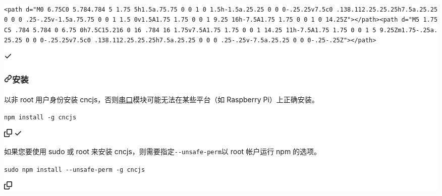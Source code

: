     <path d="M0 6.75C0 5.784.784 5 1.75 5h1.5a.75.75 0 0 1 0 1.5h-1.5a.25.25 0 0 0-.25.25v7.5c0 .138.112.25.25.25h7.5a.25.25 0 0 0 .25-.25v-1.5a.75.75 0 0 1 1.5 0v1.5A1.75 1.75 0 0 1 9.25 16h-7.5A1.75 1.75 0 0 1 0 14.25Z"></path><path d="M5 1.75C5 .784 5.784 0 6.75 0h7.5C15.216 0 16 .784 16 1.75v7.5A1.75 1.75 0 0 1 14.25 11h-7.5A1.75 1.75 0 0 1 5 9.25Zm1.75-.25a.25.25 0 0 0-.25.25v7.5c0 .138.112.25.25.25h7.5a.25.25 0 0 0 .25-.25v-7.5a.25.25 0 0 0-.25-.25Z"></path>
</svg>
      <svg aria-hidden="true" height="16" viewBox="0 0 16 16" version="1.1" width="16" data-view-component="true" class="octicon octicon-check js-clipboard-check-icon color-fg-success d-none">
    <path d="M13.78 4.22a.75.75 0 0 1 0 1.06l-7.25 7.25a.75.75 0 0 1-1.06 0L2.22 9.28a.751.751 0 0 1 .018-1.042.751.751 0 0 1 1.042-.018L6 10.94l6.72-6.72a.75.75 0 0 1 1.06 0Z"></path>
</svg>
    </clipboard-copy>
  </div></div>
<h3 tabindex="-1" dir="auto"><a id="user-content-installation" class="anchor" aria-hidden="true" tabindex="-1" href="#installation"><svg class="octicon octicon-link" viewBox="0 0 16 16" version="1.1" width="16" height="16" aria-hidden="true"><path d="m7.775 3.275 1.25-1.25a3.5 3.5 0 1 1 4.95 4.95l-2.5 2.5a3.5 3.5 0 0 1-4.95 0 .751.751 0 0 1 .018-1.042.751.751 0 0 1 1.042-.018 1.998 1.998 0 0 0 2.83 0l2.5-2.5a2.002 2.002 0 0 0-2.83-2.83l-1.25 1.25a.751.751 0 0 1-1.042-.018.751.751 0 0 1-.018-1.042Zm-4.69 9.64a1.998 1.998 0 0 0 2.83 0l1.25-1.25a.751.751 0 0 1 1.042.018.751.751 0 0 1 .018 1.042l-1.25 1.25a3.5 3.5 0 1 1-4.95-4.95l2.5-2.5a3.5 3.5 0 0 1 4.95 0 .751.751 0 0 1-.018 1.042.751.751 0 0 1-1.042.018 1.998 1.998 0 0 0-2.83 0l-2.5 2.5a1.998 1.998 0 0 0 0 2.83Z"></path></svg></a><font style="vertical-align: inherit;"><font style="vertical-align: inherit;">安装</font></font></h3>
<p dir="auto"><font style="vertical-align: inherit;"><font style="vertical-align: inherit;">以非 root 用户身份安装 cncjs，否则</font></font><a href="https://github.com/node-serialport/node-serialport"><font style="vertical-align: inherit;"><font style="vertical-align: inherit;">串口</font></font></a><font style="vertical-align: inherit;"><font style="vertical-align: inherit;">模块可能无法在某些平台（如 Raspberry Pi）上正确安装。</font></font></p>
<div class="snippet-clipboard-content notranslate position-relative overflow-auto"><pre class="notranslate"><code>npm install -g cncjs
</code></pre><div class="zeroclipboard-container">
    <clipboard-copy aria-label="Copy" class="ClipboardButton btn btn-invisible js-clipboard-copy m-2 p-0 tooltipped-no-delay d-flex flex-justify-center flex-items-center" data-copy-feedback="Copied!" data-tooltip-direction="w" value="npm install -g cncjs" tabindex="0" role="button">
      <svg aria-hidden="true" height="16" viewBox="0 0 16 16" version="1.1" width="16" data-view-component="true" class="octicon octicon-copy js-clipboard-copy-icon">
    <path d="M0 6.75C0 5.784.784 5 1.75 5h1.5a.75.75 0 0 1 0 1.5h-1.5a.25.25 0 0 0-.25.25v7.5c0 .138.112.25.25.25h7.5a.25.25 0 0 0 .25-.25v-1.5a.75.75 0 0 1 1.5 0v1.5A1.75 1.75 0 0 1 9.25 16h-7.5A1.75 1.75 0 0 1 0 14.25Z"></path><path d="M5 1.75C5 .784 5.784 0 6.75 0h7.5C15.216 0 16 .784 16 1.75v7.5A1.75 1.75 0 0 1 14.25 11h-7.5A1.75 1.75 0 0 1 5 9.25Zm1.75-.25a.25.25 0 0 0-.25.25v7.5c0 .138.112.25.25.25h7.5a.25.25 0 0 0 .25-.25v-7.5a.25.25 0 0 0-.25-.25Z"></path>
</svg>
      <svg aria-hidden="true" height="16" viewBox="0 0 16 16" version="1.1" width="16" data-view-component="true" class="octicon octicon-check js-clipboard-check-icon color-fg-success d-none">
    <path d="M13.78 4.22a.75.75 0 0 1 0 1.06l-7.25 7.25a.75.75 0 0 1-1.06 0L2.22 9.28a.751.751 0 0 1 .018-1.042.751.751 0 0 1 1.042-.018L6 10.94l6.72-6.72a.75.75 0 0 1 1.06 0Z"></path>
</svg>
    </clipboard-copy>
  </div></div>
<p dir="auto"><font style="vertical-align: inherit;"><font style="vertical-align: inherit;">如果您要使用 sudo 或 root 来安装 cncjs，则需要指定</font></font><code>--unsafe-perm</code><font style="vertical-align: inherit;"><font style="vertical-align: inherit;">以 root 帐户运行 npm 的选项。</font></font></p>
<div class="snippet-clipboard-content notranslate position-relative overflow-auto"><pre class="notranslate"><code>sudo npm install --unsafe-perm -g cncjs
</code></pre><div class="zeroclipboard-container">
    <clipboard-copy aria-label="Copy" class="ClipboardButton btn btn-invisible js-clipboard-copy m-2 p-0 tooltipped-no-delay d-flex flex-justify-center flex-items-center" data-copy-feedback="Copied!" data-tooltip-direction="w" value="sudo npm install --unsafe-perm -g cncjs" tabindex="0" role="button">
      <svg aria-hidden="true" height="16" viewBox="0 0 16 16" version="1.1" width="16" data-view-component="true" class="octicon octicon-copy js-clipboard-copy-icon">
    <path d="M0 6.75C0 5.784.784 5 1.75 5h1.5a.75.75 0 0 1 0 1.5h-1.5a.25.25 0 0 0-.25.25v7.5c0 .138.112.25.25.25h7.5a.25.25 0 0 0 .25-.25v-1.5a.75.75 0 0 1 1.5 0v1.5A1.75 1.75 0 0 1 9.25 16h-7.5A1.75 1.75 0 0 1 0 14.25Z"></path><path d="M5 1.75C5 .784 5.784 0 6.75 0h7.5C15.216 0 16 .784 16 1.75v7.5A1.75 1.75 0 0 1 14.25 11h-7.5A1.75 1.75 0 0 1 5 9.25Zm1.75-.25a.25.25 0 0 0-.25.25v7.5c0 .138.112.25.25.25h7.5a.25.25 0 0 0 .25-.25v-7.5a.25.25 0 0 0-.25-.25Z"></path>